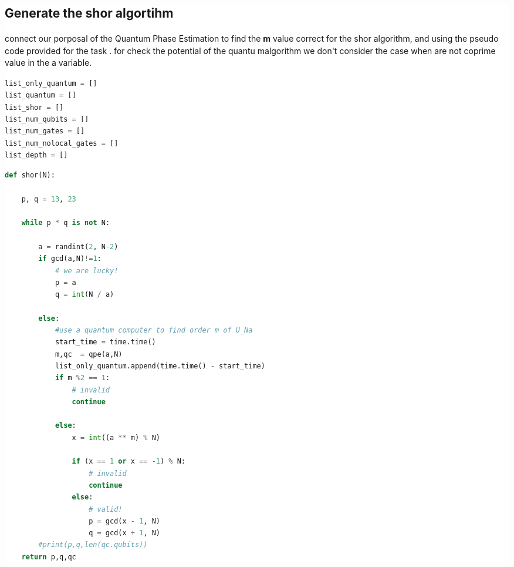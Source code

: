 ## Generate the shor algortihm

connect our porposal of the Quantum Phase Estimation  to find the **m** value correct for the shor algorithm, and using the pseudo code provided for the task . for check the potential of the quantu malgorithm we don't consider the case when are not coprime value in the a variable.


```python
list_only_quantum = []
list_quantum = []
list_shor = []
list_num_qubits = []
list_num_gates = []
list_num_nolocal_gates = []
list_depth = []
```


```python
def shor(N):
    
    p, q = 13, 23
    
    while p * q is not N:
        
        a = randint(2, N-2)
        if gcd(a,N)!=1:
            # we are lucky!
            p = a
            q = int(N / a)
    
        else:
            #use a quantum computer to find order m of U_Na
            start_time = time.time()
            m,qc  = qpe(a,N)
            list_only_quantum.append(time.time() - start_time)
            if m %2 == 1:
                # invalid
                continue

            else:
                x = int((a ** m) % N)

                if (x == 1 or x == -1) % N:
                    # invalid
                    continue
                else:
                    # valid!
                    p = gcd(x - 1, N)
                    q = gcd(x + 1, N)
        #print(p,q,len(qc.qubits))
    return p,q,qc
```
